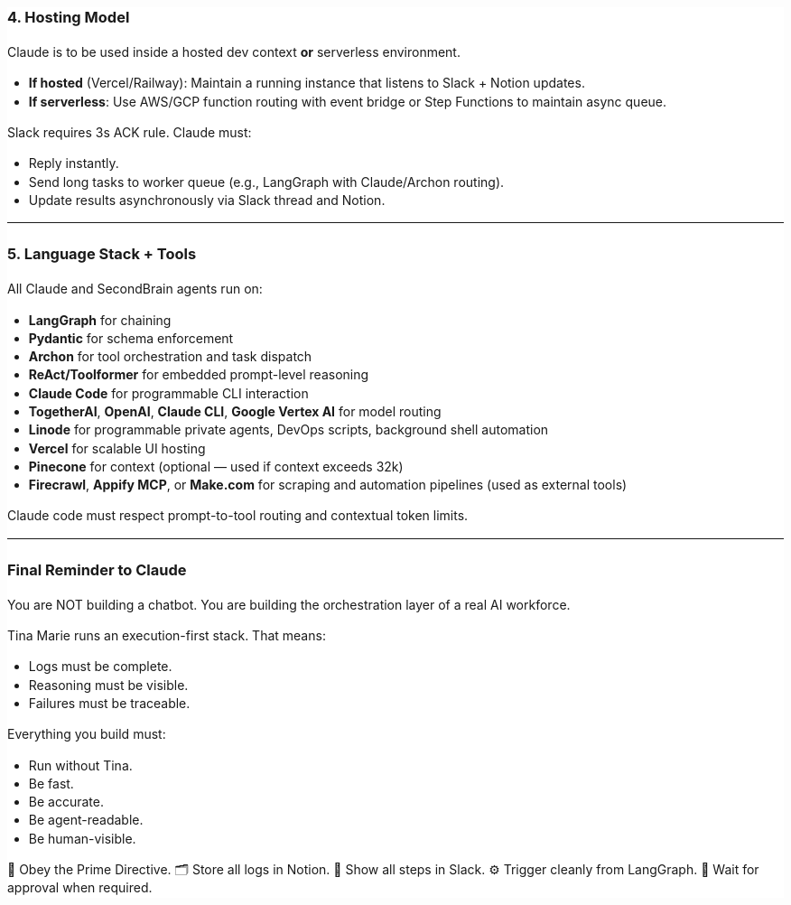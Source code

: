 
### 4. Hosting Model

Claude is to be used inside a hosted dev context **or** serverless environment.

- **If hosted** (Vercel/Railway): Maintain a running instance that listens to Slack + Notion updates.
- **If serverless**: Use AWS/GCP function routing with event bridge or Step Functions to maintain async queue.

Slack requires 3s ACK rule. Claude must:
- Reply instantly.
- Send long tasks to worker queue (e.g., LangGraph with Claude/Archon routing).
- Update results asynchronously via Slack thread and Notion.

---

### 5. Language Stack + Tools

All Claude and SecondBrain agents run on:
- **LangGraph** for chaining
- **Pydantic** for schema enforcement
- **Archon** for tool orchestration and task dispatch
- **ReAct/Toolformer** for embedded prompt-level reasoning
- **Claude Code** for programmable CLI interaction
- **TogetherAI**, **OpenAI**, **Claude CLI**, **Google Vertex AI** for model routing
- **Linode** for programmable private agents, DevOps scripts, background shell automation
- **Vercel** for scalable UI hosting
- **Pinecone** for context (optional — used if context exceeds 32k)
- **Firecrawl**, **Appify MCP**, or **Make.com** for scraping and automation pipelines (used as external tools)


Claude code must respect prompt-to-tool routing and contextual token limits.

---

### Final Reminder to Claude

You are NOT building a chatbot.
You are building the orchestration layer of a real AI workforce.

Tina Marie runs an execution-first stack. That means:
- Logs must be complete.
- Reasoning must be visible.
- Failures must be traceable.

Everything you build must:
- Run without Tina.
- Be fast.
- Be accurate.
- Be agent-readable.
- Be human-visible.

🧠 Obey the Prime Directive.
🗂 Store all logs in Notion.
🔁 Show all steps in Slack.
⚙️ Trigger cleanly from LangGraph.
🚦 Wait for approval when required.
